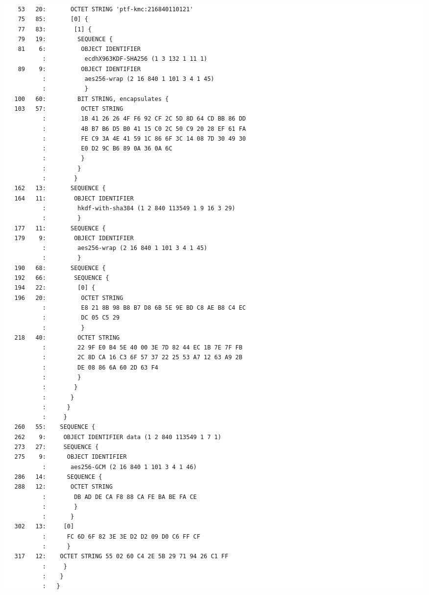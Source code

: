 ``` {.sourcecode .lang-test-vectors}
    53   20:       OCTET STRING 'ptf-kmc:216840110121'
    75   85:       [0] {
    77   83:        [1] {
    79   19:         SEQUENCE {
    81    6:          OBJECT IDENTIFIER
           :           ecdhX963KDF-SHA256 (1 3 132 1 11 1)
    89    9:          OBJECT IDENTIFIER
           :           aes256-wrap (2 16 840 1 101 3 4 1 45)
           :           }
   100   60:         BIT STRING, encapsulates {
   103   57:          OCTET STRING
           :          1B 41 26 26 4F F6 92 CF 2C 5D 8D 64 CD BB 86 DD
           :          4B B7 B6 D5 B0 41 15 C0 2C 50 C9 20 28 EF 61 FA
           :          FE C9 3A 4E 41 59 1C 86 6F 3C 14 08 7D 30 49 30
           :          E0 D2 9C B6 89 0A 36 0A 6C
           :          }
           :         }
           :        }
   162   13:       SEQUENCE {
   164   11:        OBJECT IDENTIFIER 
           :         hkdf-with-sha384 (1 2 840 113549 1 9 16 3 29)
           :         }
   177   11:       SEQUENCE {
   179    9:        OBJECT IDENTIFIER
           :         aes256-wrap (2 16 840 1 101 3 4 1 45)
           :         }
   190   68:       SEQUENCE {
   192   66:        SEQUENCE {
   194   22:         [0] {
   196   20:          OCTET STRING
           :          E8 21 8B 98 B8 B7 D8 6B 5E 9E BD C8 AE B8 C4 EC
           :          DC 05 C5 29
           :          }
   218   40:         OCTET STRING
           :         22 9F E0 B4 5E 40 00 3E 7D 82 44 EC 1B 7E 7F FB
           :         2C 8D CA 16 C3 6F 57 37 22 25 53 A7 12 63 A9 2B
           :         DE 08 86 6A 60 2D 63 F4
           :         }
           :        }
           :       }
           :      }
           :     }
   260   55:    SEQUENCE {
   262    9:     OBJECT IDENTIFIER data (1 2 840 113549 1 7 1)
   273   27:     SEQUENCE {
   275    9:      OBJECT IDENTIFIER
           :       aes256-GCM (2 16 840 1 101 3 4 1 46)
   286   14:      SEQUENCE {
   288   12:       OCTET STRING
           :        DB AD DE CA F8 88 CA FE BA BE FA CE
           :        }
           :       }
   302   13:     [0]
           :      FC 6D 6F 82 3E 3E D2 D2 09 D0 C6 FF CF
           :      }
   317   12:    OCTET STRING 55 02 60 C4 2E 5B 29 71 94 26 C1 FF
           :     }
           :    }
           :   } 
```
